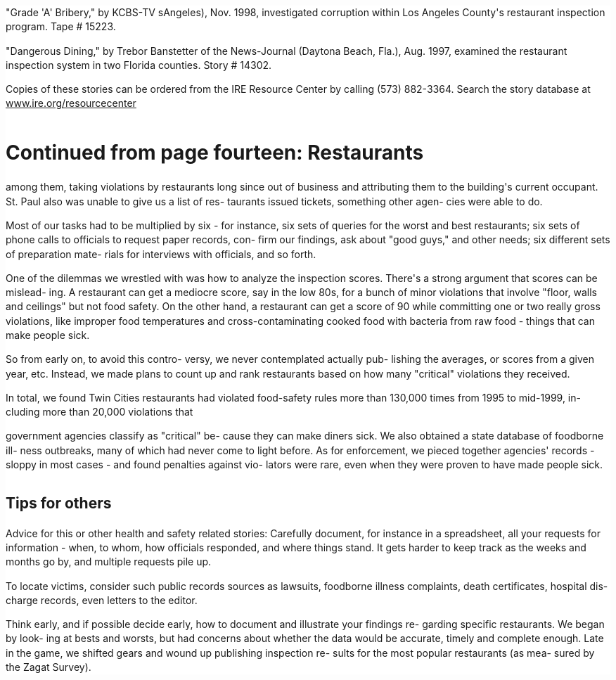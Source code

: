 "Grade 'A' Bribery," by KCBS-TV sAngeles), Nov. 1998, investigated corruption within Los Angeles County's restaurant inspection program. Tape # 15223. 

"Dangerous Dining," by Trebor Banstetter of the News-Journal (Daytona Beach, Fla.), Aug. 1997, examined the restaurant inspection system in two Florida counties. Story # 14302. 

Copies of these stories can be ordered from the IRE Resource Center by calling (573) 882-3364. Search the story database at www.ire.org/resourcecenter 

# Continued from page fourteen: Restaurants 

among them, taking violations by restaurants long since out of business and attributing them to the building's current occupant. St. Paul also was unable to give us a list of res- taurants issued tickets, something other agen- cies were able to do. 

Most of our tasks had to be multiplied by six - for instance, six sets of queries for the worst and best restaurants; six sets of phone calls to officials to request paper records, con- firm our findings, ask about "good guys," and other needs; six different sets of preparation mate- rials for interviews with officials, and so forth. 

One of the dilemmas we wrestled with was how to analyze the inspection scores. There's a strong argument that scores can be mislead- ing. A restaurant can get a mediocre score, say in the low 80s, for a bunch of minor violations that involve "floor, walls and ceilings" but not food safety. On the other hand, a restaurant can get a score of 90 while committing one or two really gross violations, like improper food temperatures and cross-contaminating cooked food with bacteria from raw food - things that can make people sick. 

So from early on, to avoid this contro- versy, we never contemplated actually pub- lishing the averages, or scores from a given year, etc. Instead, we made plans to count up and rank restaurants based on how many "critical" violations they received. 

In total, we found Twin Cities restaurants had violated food-safety rules more than 130,000 times from 1995 to mid-1999, in- cluding more than 20,000 violations that 

government agencies classify as "critical" be- cause they can make diners sick. We also obtained a state database of foodborne ill- ness outbreaks, many of which had never come to light before. As for enforcement, we pieced together agencies' records - sloppy in most cases - and found penalties against vio- lators were rare, even when they were proven to have made people sick. 

## Tips for others 

Advice for this or other health and safety related stories: Carefully document, for instance in a spreadsheet, all your requests for information - when, to whom, how officials responded, and where things stand. It gets harder to keep track as the weeks and months go by, and multiple requests pile up. 

To locate victims, consider such public records sources as lawsuits, foodborne illness complaints, death certificates, hospital dis- charge records, even letters to the editor. 

Think early, and if possible decide early, how to document and illustrate your findings re- garding specific restaurants. We began by look- ing at bests and worsts, but had concerns about whether the data would be accurate, timely and complete enough. Late in the game, we shifted gears and wound up publishing inspection re- sults for the most popular restaurants (as mea- sured by the Zagat Survey). 
